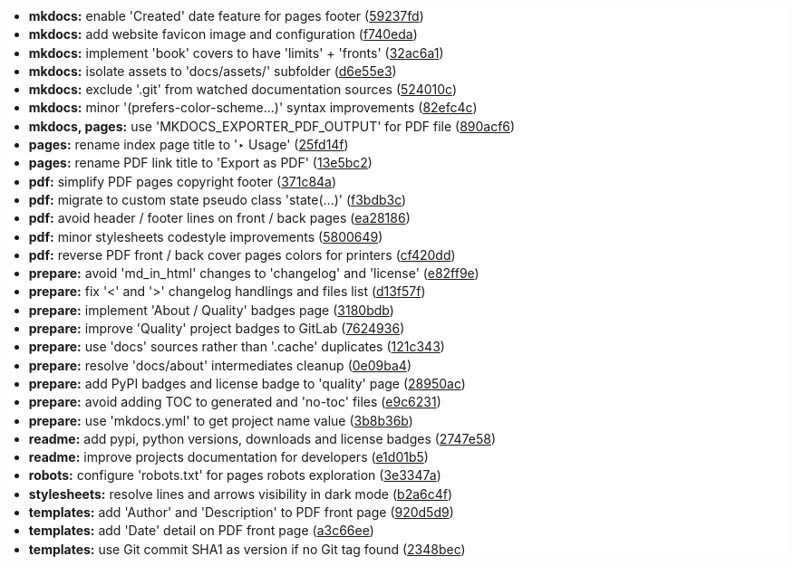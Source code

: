 - **mkdocs:** enable 'Created' date feature for pages footer ([59237fd](https://gitlab.com/RadianDevCore/tools/pre-commit-crocodile/commit/59237fd599f61e3ec287d26c3dd4ef0cf49ba57a))
- **mkdocs:** add website favicon image and configuration ([f740eda](https://gitlab.com/RadianDevCore/tools/pre-commit-crocodile/commit/f740edaba0f9c0f8578196ee7b2a29cc258d1b62))
- **mkdocs:** implement 'book' covers to have 'limits' + 'fronts' ([32ac6a1](https://gitlab.com/RadianDevCore/tools/pre-commit-crocodile/commit/32ac6a135b8345073b8fb3bd7c2e4a99835c0414))
- **mkdocs:** isolate assets to 'docs/assets/' subfolder ([d6e55e3](https://gitlab.com/RadianDevCore/tools/pre-commit-crocodile/commit/d6e55e3b41f630a290976271fc4f2ade588e5f87))
- **mkdocs:** exclude '.git' from watched documentation sources ([524010c](https://gitlab.com/RadianDevCore/tools/pre-commit-crocodile/commit/524010c7727f84c2de9a1b2b239b3b89cc248a73))
- **mkdocs:** minor '(prefers-color-scheme...)' syntax improvements ([82efc4c](https://gitlab.com/RadianDevCore/tools/pre-commit-crocodile/commit/82efc4c4086c5cd1a5cd12b8cb450f5950038f87))
- **mkdocs, pages:** use 'MKDOCS_EXPORTER_PDF_OUTPUT' for PDF file ([890acf6](https://gitlab.com/RadianDevCore/tools/pre-commit-crocodile/commit/890acf6dd7667a212a8ae29ae3ca26a3b00a0723))
- **pages:** rename index page title to '‣ Usage' ([25fd14f](https://gitlab.com/RadianDevCore/tools/pre-commit-crocodile/commit/25fd14f81524ca38503fbf2ca2dc2d04d643727a))
- **pages:** rename PDF link title to 'Export as PDF' ([13e5bc2](https://gitlab.com/RadianDevCore/tools/pre-commit-crocodile/commit/13e5bc2c1138e398ea5c8f25f183ba422437b7a3))
- **pdf:** simplify PDF pages copyright footer ([371c84a](https://gitlab.com/RadianDevCore/tools/pre-commit-crocodile/commit/371c84aa6fe5998bb8b6056b3d8e284da541c894))
- **pdf:** migrate to custom state pseudo class 'state(...)' ([f3bdb3c](https://gitlab.com/RadianDevCore/tools/pre-commit-crocodile/commit/f3bdb3c3d596d1ec7d4aff98c2e684b48f525c2d))
- **pdf:** avoid header / footer lines on front / back pages ([ea28186](https://gitlab.com/RadianDevCore/tools/pre-commit-crocodile/commit/ea28186224b95f0be40751ce76d43a3dc04ba7b4))
- **pdf:** minor stylesheets codestyle improvements ([5800649](https://gitlab.com/RadianDevCore/tools/pre-commit-crocodile/commit/580064945f3d7d8036725ea1eef1fba7168b9107))
- **pdf:** reverse PDF front / back cover pages colors for printers ([cf420dd](https://gitlab.com/RadianDevCore/tools/pre-commit-crocodile/commit/cf420ddb79435b5743e0b0a36c181bff543d9422))
- **prepare:** avoid 'md_in_html' changes to 'changelog' and 'license' ([e82ff9e](https://gitlab.com/RadianDevCore/tools/pre-commit-crocodile/commit/e82ff9e542b9e083ba7be296fda89113238ed7f1))
- **prepare:** fix '<' and '>' changelog handlings and files list ([d13f57f](https://gitlab.com/RadianDevCore/tools/pre-commit-crocodile/commit/d13f57f602f266bedbd846b634604026bde76d97))
- **prepare:** implement 'About / Quality' badges page ([3180bdb](https://gitlab.com/RadianDevCore/tools/pre-commit-crocodile/commit/3180bdb6521b19d8991b24aa8e5967e86373b814))
- **prepare:** improve 'Quality' project badges to GitLab ([7624936](https://gitlab.com/RadianDevCore/tools/pre-commit-crocodile/commit/7624936505ccc5685d64e0ca32acba03a9f7856d))
- **prepare:** use 'docs' sources rather than '.cache' duplicates ([121c343](https://gitlab.com/RadianDevCore/tools/pre-commit-crocodile/commit/121c343e50ab85d233f377119ae4fc465f31e89d))
- **prepare:** resolve 'docs/about' intermediates cleanup ([0e09ba4](https://gitlab.com/RadianDevCore/tools/pre-commit-crocodile/commit/0e09ba4284be2f7637cf6340bdf1fdae57ab5f60))
- **prepare:** add PyPI badges and license badge to 'quality' page ([28950ac](https://gitlab.com/RadianDevCore/tools/pre-commit-crocodile/commit/28950acac5bf2151b2f0eb7a9a7587ce280a36ef))
- **prepare:** avoid adding TOC to generated and 'no-toc' files ([e9c6231](https://gitlab.com/RadianDevCore/tools/pre-commit-crocodile/commit/e9c62314ece8a5264a0b4a78d98575920077f60c))
- **prepare:** use 'mkdocs.yml' to get project name value ([3b8b36b](https://gitlab.com/RadianDevCore/tools/pre-commit-crocodile/commit/3b8b36bf644c25d23587b40e7df81800f179e343))
- **readme:** add pypi, python versions, downloads and license badges ([2747e58](https://gitlab.com/RadianDevCore/tools/pre-commit-crocodile/commit/2747e5818e481cf06475f251bc88904b1611fc3f))
- **readme:** improve projects documentation for developers ([e1d01b5](https://gitlab.com/RadianDevCore/tools/pre-commit-crocodile/commit/e1d01b5f5f158bb903a9faf4cf9b55470e66e8e1))
- **robots:** configure 'robots.txt' for pages robots exploration ([3e3347a](https://gitlab.com/RadianDevCore/tools/pre-commit-crocodile/commit/3e3347a28bd4d5a8f78594b2421729ce089d06bf))
- **stylesheets:** resolve lines and arrows visibility in dark mode ([b2a6c4f](https://gitlab.com/RadianDevCore/tools/pre-commit-crocodile/commit/b2a6c4f9cf09285cd411c9ed3453c6d70488b64b))
- **templates:** add 'Author' and 'Description' to PDF front page ([920d5d9](https://gitlab.com/RadianDevCore/tools/pre-commit-crocodile/commit/920d5d9bc5e2613a6c21889d18f400c88d7dd9dc))
- **templates:** add 'Date' detail on PDF front page ([a3c66ee](https://gitlab.com/RadianDevCore/tools/pre-commit-crocodile/commit/a3c66eed6c260631c1c4bf478d9ac5079790b195))
- **templates:** use Git commit SHA1 as version if no Git tag found ([2348bec](https://gitlab.com/RadianDevCore/tools/pre-commit-crocodile/commit/2348bec935305a625ff085c6b5ecd8c3d34b6c55))
